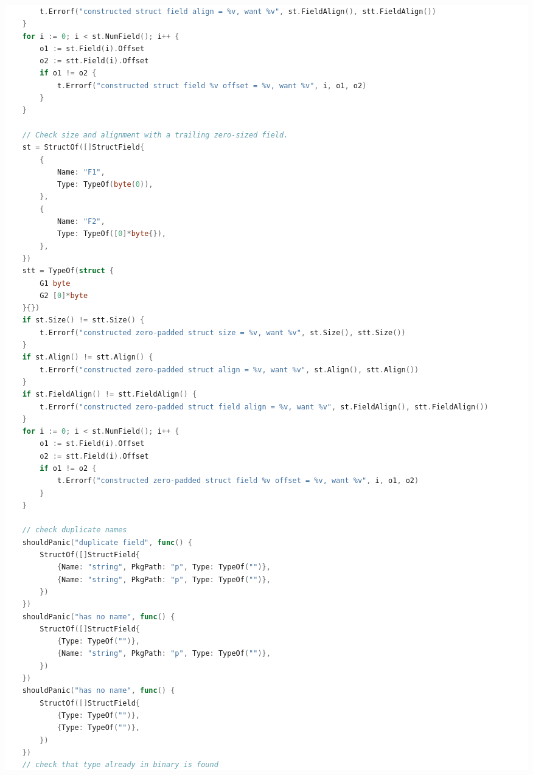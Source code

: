 ```go
		t.Errorf("constructed struct field align = %v, want %v", st.FieldAlign(), stt.FieldAlign())
	}
	for i := 0; i < st.NumField(); i++ {
		o1 := st.Field(i).Offset
		o2 := stt.Field(i).Offset
		if o1 != o2 {
			t.Errorf("constructed struct field %v offset = %v, want %v", i, o1, o2)
		}
	}

	// Check size and alignment with a trailing zero-sized field.
	st = StructOf([]StructField{
		{
			Name: "F1",
			Type: TypeOf(byte(0)),
		},
		{
			Name: "F2",
			Type: TypeOf([0]*byte{}),
		},
	})
	stt = TypeOf(struct {
		G1 byte
		G2 [0]*byte
	}{})
	if st.Size() != stt.Size() {
		t.Errorf("constructed zero-padded struct size = %v, want %v", st.Size(), stt.Size())
	}
	if st.Align() != stt.Align() {
		t.Errorf("constructed zero-padded struct align = %v, want %v", st.Align(), stt.Align())
	}
	if st.FieldAlign() != stt.FieldAlign() {
		t.Errorf("constructed zero-padded struct field align = %v, want %v", st.FieldAlign(), stt.FieldAlign())
	}
	for i := 0; i < st.NumField(); i++ {
		o1 := st.Field(i).Offset
		o2 := stt.Field(i).Offset
		if o1 != o2 {
			t.Errorf("constructed zero-padded struct field %v offset = %v, want %v", i, o1, o2)
		}
	}

	// check duplicate names
	shouldPanic("duplicate field", func() {
		StructOf([]StructField{
			{Name: "string", PkgPath: "p", Type: TypeOf("")},
			{Name: "string", PkgPath: "p", Type: TypeOf("")},
		})
	})
	shouldPanic("has no name", func() {
		StructOf([]StructField{
			{Type: TypeOf("")},
			{Name: "string", PkgPath: "p", Type: TypeOf("")},
		})
	})
	shouldPanic("has no name", func() {
		StructOf([]StructField{
			{Type: TypeOf("")},
			{Type: TypeOf("")},
		})
	})
	// check that type already in binary is found
```